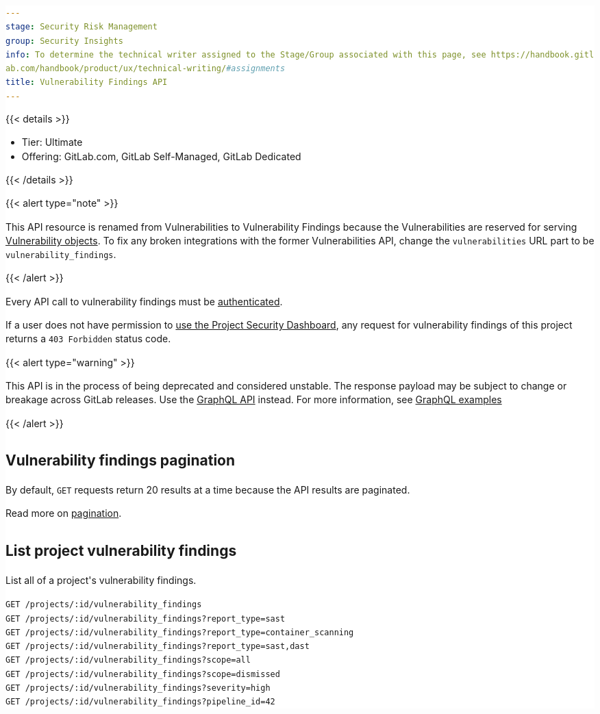```yaml
---
stage: Security Risk Management
group: Security Insights
info: To determine the technical writer assigned to the Stage/Group associated with this page, see https://handbook.gitlab.com/handbook/product/ux/technical-writing/#assignments
title: Vulnerability Findings API
---
```


{{< details >}}

- Tier: Ultimate
- Offering: GitLab.com, GitLab Self-Managed, GitLab Dedicated

{{< /details >}}

{{< alert type="note" >}}

This API resource is renamed from Vulnerabilities to Vulnerability Findings because the Vulnerabilities are reserved
for serving [Vulnerability objects](https://gitlab.com/gitlab-org/gitlab/-/issues/13561).
To fix any broken integrations with the former Vulnerabilities API, change the `vulnerabilities` URL part to be
`vulnerability_findings`.

{{< /alert >}}

Every API call to vulnerability findings must be [authenticated](rest/authentication.md).

If a user does not have permission to
[use the Project Security Dashboard](../user/permissions.md#project-members-permissions),
any request for vulnerability findings of this project returns a `403 Forbidden` status code.

{{< alert type="warning" >}}

This API is in the process of being deprecated and considered unstable.
The response payload may be subject to change or breakage
across GitLab releases. Use the
[GraphQL API](graphql/reference/_index.md#queryvulnerabilities) instead. For more information, see [GraphQL examples](vulnerabilities.md#replace-vulnerability-rest-api-with-graphql)

{{< /alert >}}

## Vulnerability findings pagination

By default, `GET` requests return 20 results at a time because the API results
are paginated.

Read more on [pagination](rest/_index.md#pagination).

## List project vulnerability findings

List all of a project's vulnerability findings.

```plaintext
GET /projects/:id/vulnerability_findings
GET /projects/:id/vulnerability_findings?report_type=sast
GET /projects/:id/vulnerability_findings?report_type=container_scanning
GET /projects/:id/vulnerability_findings?report_type=sast,dast
GET /projects/:id/vulnerability_findings?scope=all
GET /projects/:id/vulnerability_findings?scope=dismissed
GET /projects/:id/vulnerability_findings?severity=high
GET /projects/:id/vulnerability_findings?pipeline_id=42
```
